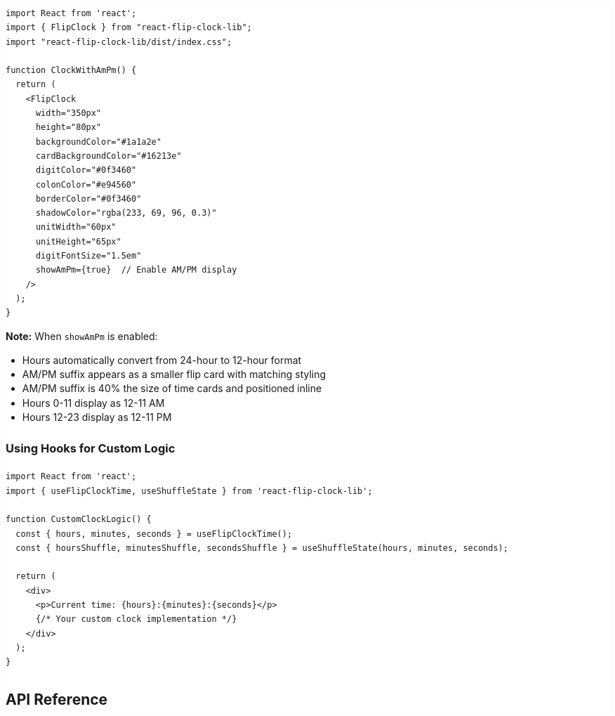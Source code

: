 ```tsx
import React from 'react';
import { FlipClock } from "react-flip-clock-lib";
import "react-flip-clock-lib/dist/index.css";

function ClockWithAmPm() {
  return (
    <FlipClock
      width="350px"
      height="80px"
      backgroundColor="#1a1a2e"
      cardBackgroundColor="#16213e"
      digitColor="#0f3460"
      colonColor="#e94560"
      borderColor="#0f3460"
      shadowColor="rgba(233, 69, 96, 0.3)"
      unitWidth="60px"
      unitHeight="65px"
      digitFontSize="1.5em"
      showAmPm={true}  // Enable AM/PM display
    />
  );
}
```

**Note:** When `showAmPm` is enabled:
- Hours automatically convert from 24-hour to 12-hour format
- AM/PM suffix appears as a smaller flip card with matching styling
- AM/PM suffix is 40% the size of time cards and positioned inline
- Hours 0-11 display as 12-11 AM
- Hours 12-23 display as 12-11 PM

### Using Hooks for Custom Logic

```tsx
import React from 'react';
import { useFlipClockTime, useShuffleState } from 'react-flip-clock-lib';

function CustomClockLogic() {
  const { hours, minutes, seconds } = useFlipClockTime();
  const { hoursShuffle, minutesShuffle, secondsShuffle } = useShuffleState(hours, minutes, seconds);
  
  return (
    <div>
      <p>Current time: {hours}:{minutes}:{seconds}</p>
      {/* Your custom clock implementation */}
    </div>
  );
}
```

## API Reference
